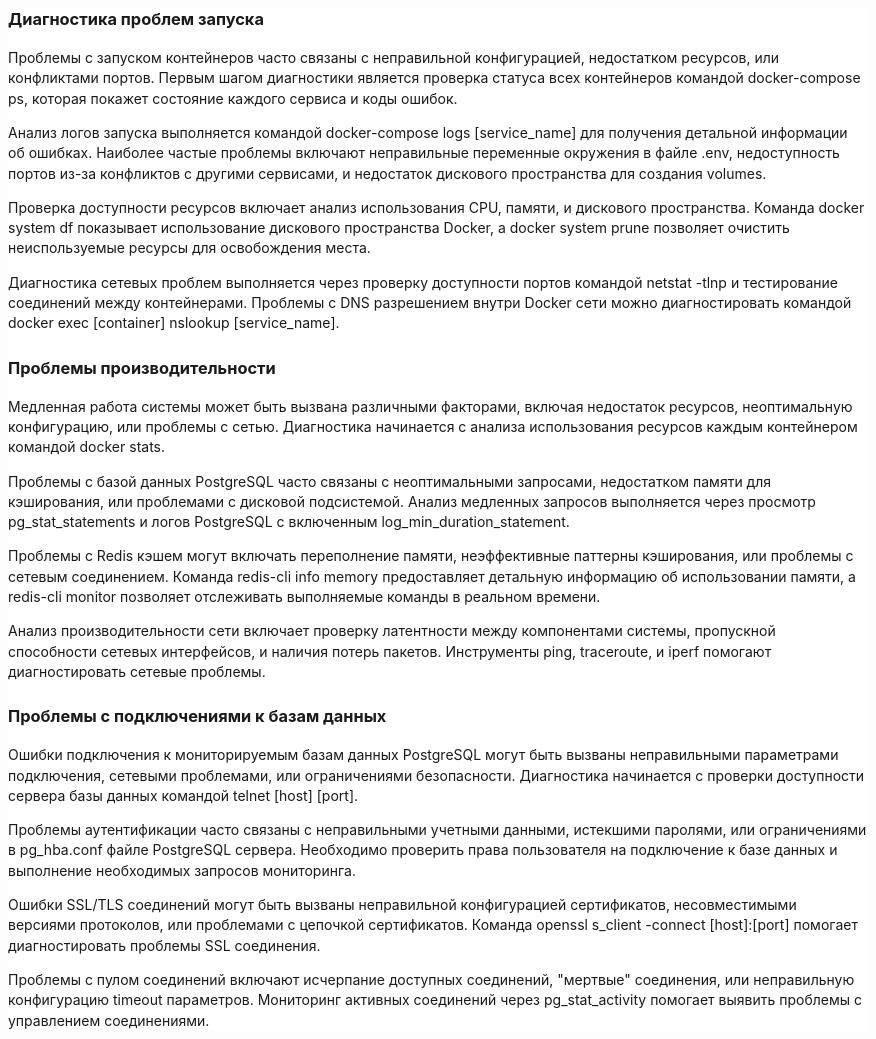 ### Диагностика проблем запуска

Проблемы с запуском контейнеров часто связаны с неправильной конфигурацией, недостатком ресурсов, или конфликтами портов. Первым шагом диагностики является проверка статуса всех контейнеров командой docker-compose ps, которая покажет состояние каждого сервиса и коды ошибок.

Анализ логов запуска выполняется командой docker-compose logs [service_name] для получения детальной информации об ошибках. Наиболее частые проблемы включают неправильные переменные окружения в файле .env, недоступность портов из-за конфликтов с другими сервисами, и недостаток дискового пространства для создания volumes.

Проверка доступности ресурсов включает анализ использования CPU, памяти, и дискового пространства. Команда docker system df показывает использование дискового пространства Docker, а docker system prune позволяет очистить неиспользуемые ресурсы для освобождения места.

Диагностика сетевых проблем выполняется через проверку доступности портов командой netstat -tlnp и тестирование соединений между контейнерами. Проблемы с DNS разрешением внутри Docker сети можно диагностировать командой docker exec [container] nslookup [service_name].

### Проблемы производительности

Медленная работа системы может быть вызвана различными факторами, включая недостаток ресурсов, неоптимальную конфигурацию, или проблемы с сетью. Диагностика начинается с анализа использования ресурсов каждым контейнером командой docker stats.

Проблемы с базой данных PostgreSQL часто связаны с неоптимальными запросами, недостатком памяти для кэширования, или проблемами с дисковой подсистемой. Анализ медленных запросов выполняется через просмотр pg_stat_statements и логов PostgreSQL с включенным log_min_duration_statement.

Проблемы с Redis кэшем могут включать переполнение памяти, неэффективные паттерны кэширования, или проблемы с сетевым соединением. Команда redis-cli info memory предоставляет детальную информацию об использовании памяти, а redis-cli monitor позволяет отслеживать выполняемые команды в реальном времени.

Анализ производительности сети включает проверку латентности между компонентами системы, пропускной способности сетевых интерфейсов, и наличия потерь пакетов. Инструменты ping, traceroute, и iperf помогают диагностировать сетевые проблемы.

### Проблемы с подключениями к базам данных

Ошибки подключения к мониторируемым базам данных PostgreSQL могут быть вызваны неправильными параметрами подключения, сетевыми проблемами, или ограничениями безопасности. Диагностика начинается с проверки доступности сервера базы данных командой telnet [host] [port].

Проблемы аутентификации часто связаны с неправильными учетными данными, истекшими паролями, или ограничениями в pg_hba.conf файле PostgreSQL сервера. Необходимо проверить права пользователя на подключение к базе данных и выполнение необходимых запросов мониторинга.

Ошибки SSL/TLS соединений могут быть вызваны неправильной конфигурацией сертификатов, несовместимыми версиями протоколов, или проблемами с цепочкой сертификатов. Команда openssl s_client -connect [host]:[port] помогает диагностировать проблемы SSL соединения.

Проблемы с пулом соединений включают исчерпание доступных соединений, "мертвые" соединения, или неправильную конфигурацию timeout параметров. Мониторинг активных соединений через pg_stat_activity помогает выявить проблемы с управлением соединениями.
